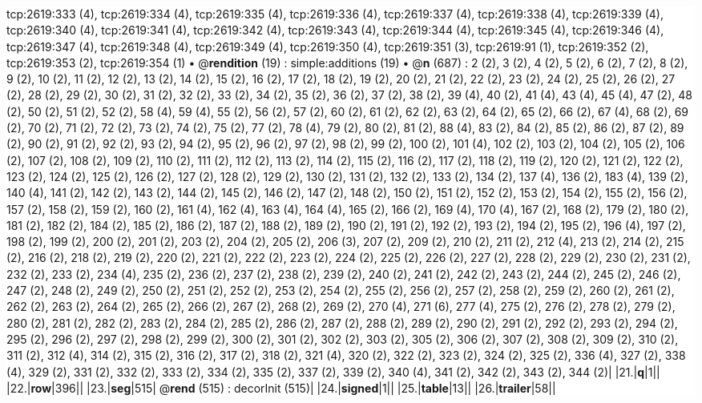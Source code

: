 tcp:2619:333 (4), tcp:2619:334 (4), tcp:2619:335 (4), tcp:2619:336 (4), tcp:2619:337 (4), tcp:2619:338 (4), tcp:2619:339 (4), tcp:2619:340 (4), tcp:2619:341 (4), tcp:2619:342 (4), tcp:2619:343 (4), tcp:2619:344 (4), tcp:2619:345 (4), tcp:2619:346 (4), tcp:2619:347 (4), tcp:2619:348 (4), tcp:2619:349 (4), tcp:2619:350 (4), tcp:2619:351 (3), tcp:2619:91 (1), tcp:2619:352 (2), tcp:2619:353 (2), tcp:2619:354 (1)  •  @__rendition__ (19) : simple:additions (19)  •  @__n__ (687) : 2 (2), 3 (2), 4 (2), 5 (2), 6 (2), 7 (2), 8 (2), 9 (2), 10 (2), 11 (2), 12 (2), 13 (2), 14 (2), 15 (2), 16 (2), 17 (2), 18 (2), 19 (2), 20 (2), 21 (2), 22 (2), 23 (2), 24 (2), 25 (2), 26 (2), 27 (2), 28 (2), 29 (2), 30 (2), 31 (2), 32 (2), 33 (2), 34 (2), 35 (2), 36 (2), 37 (2), 38 (2), 39 (4), 40 (2), 41 (4), 43 (4), 45 (4), 47 (2), 48 (2), 50 (2), 51 (2), 52 (2), 58 (4), 59 (4), 55 (2), 56 (2), 57 (2), 60 (2), 61 (2), 62 (2), 63 (2), 64 (2), 65 (2), 66 (2), 67 (4), 68 (2), 69 (2), 70 (2), 71 (2), 72 (2), 73 (2), 74 (2), 75 (2), 77 (2), 78 (4), 79 (2), 80 (2), 81 (2), 88 (4), 83 (2), 84 (2), 85 (2), 86 (2), 87 (2), 89 (2), 90 (2), 91 (2), 92 (2), 93 (2), 94 (2), 95 (2), 96 (2), 97 (2), 98 (2), 99 (2), 100 (2), 101 (4), 102 (2), 103 (2), 104 (2), 105 (2), 106 (2), 107 (2), 108 (2), 109 (2), 110 (2), 111 (2), 112 (2), 113 (2), 114 (2), 115 (2), 116 (2), 117 (2), 118 (2), 119 (2), 120 (2), 121 (2), 122 (2), 123 (2), 124 (2), 125 (2), 126 (2), 127 (2), 128 (2), 129 (2), 130 (2), 131 (2), 132 (2), 133 (2), 134 (2), 137 (4), 136 (2), 183 (4), 139 (2), 140 (4), 141 (2), 142 (2), 143 (2), 144 (2), 145 (2), 146 (2), 147 (2), 148 (2), 150 (2), 151 (2), 152 (2), 153 (2), 154 (2), 155 (2), 156 (2), 157 (2), 158 (2), 159 (2), 160 (2), 161 (4), 162 (4), 163 (4), 164 (4), 165 (2), 166 (2), 169 (4), 170 (4), 167 (2), 168 (2), 179 (2), 180 (2), 181 (2), 182 (2), 184 (2), 185 (2), 186 (2), 187 (2), 188 (2), 189 (2), 190 (2), 191 (2), 192 (2), 193 (2), 194 (2), 195 (2), 196 (4), 197 (2), 198 (2), 199 (2), 200 (2), 201 (2), 203 (2), 204 (2), 205 (2), 206 (3), 207 (2), 209 (2), 210 (2), 211 (2), 212 (4), 213 (2), 214 (2), 215 (2), 216 (2), 218 (2), 219 (2), 220 (2), 221 (2), 222 (2), 223 (2), 224 (2), 225 (2), 226 (2), 227 (2), 228 (2), 229 (2), 230 (2), 231 (2), 232 (2), 233 (2), 234 (4), 235 (2), 236 (2), 237 (2), 238 (2), 239 (2), 240 (2), 241 (2), 242 (2), 243 (2), 244 (2), 245 (2), 246 (2), 247 (2), 248 (2), 249 (2), 250 (2), 251 (2), 252 (2), 253 (2), 254 (2), 255 (2), 256 (2), 257 (2), 258 (2), 259 (2), 260 (2), 261 (2), 262 (2), 263 (2), 264 (2), 265 (2), 266 (2), 267 (2), 268 (2), 269 (2), 270 (4), 271 (6), 277 (4), 275 (2), 276 (2), 278 (2), 279 (2), 280 (2), 281 (2), 282 (2), 283 (2), 284 (2), 285 (2), 286 (2), 287 (2), 288 (2), 289 (2), 290 (2), 291 (2), 292 (2), 293 (2), 294 (2), 295 (2), 296 (2), 297 (2), 298 (2), 299 (2), 300 (2), 301 (2), 302 (2), 303 (2), 305 (2), 306 (2), 307 (2), 308 (2), 309 (2), 310 (2), 311 (2), 312 (4), 314 (2), 315 (2), 316 (2), 317 (2), 318 (2), 321 (4), 320 (2), 322 (2), 323 (2), 324 (2), 325 (2), 336 (4), 327 (2), 338 (4), 329 (2), 331 (2), 332 (2), 333 (2), 334 (2), 335 (2), 337 (2), 339 (2), 340 (4), 341 (2), 342 (2), 343 (2), 344 (2)|
|21.|__q__|1||
|22.|__row__|396||
|23.|__seg__|515| @__rend__ (515) : decorInit (515)|
|24.|__signed__|1||
|25.|__table__|13||
|26.|__trailer__|58||
